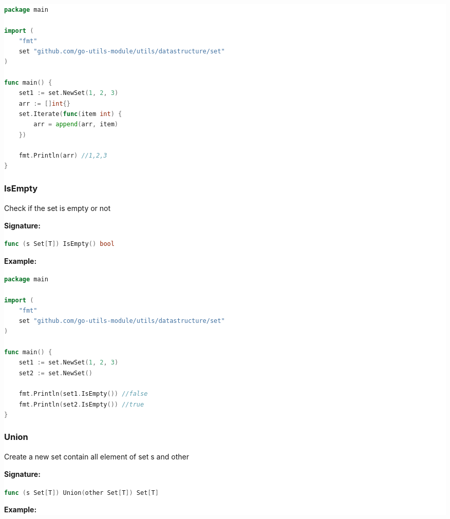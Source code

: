 ```go
package main

import (
    "fmt"
    set "github.com/go-utils-module/utils/datastructure/set"
)

func main() {
    set1 := set.NewSet(1, 2, 3)
    arr := []int{}
    set.Iterate(func(item int) {
        arr = append(arr, item)
    })

    fmt.Println(arr) //1,2,3
}
```



### <span id="IsEmpty">IsEmpty</span>
<p>Check if the set is empty or not</p>

<b>Signature:</b>

```go
func (s Set[T]) IsEmpty() bool
```
<b>Example:</b>

```go
package main

import (
    "fmt"
    set "github.com/go-utils-module/utils/datastructure/set"
)

func main() {
    set1 := set.NewSet(1, 2, 3)
    set2 := set.NewSet()

    fmt.Println(set1.IsEmpty()) //false
    fmt.Println(set2.IsEmpty()) //true
}
```



### <span id="Union">Union</span>
<p>Create a new set contain all element of set s and other</p>

<b>Signature:</b>

```go
func (s Set[T]) Union(other Set[T]) Set[T]
```
<b>Example:</b>
